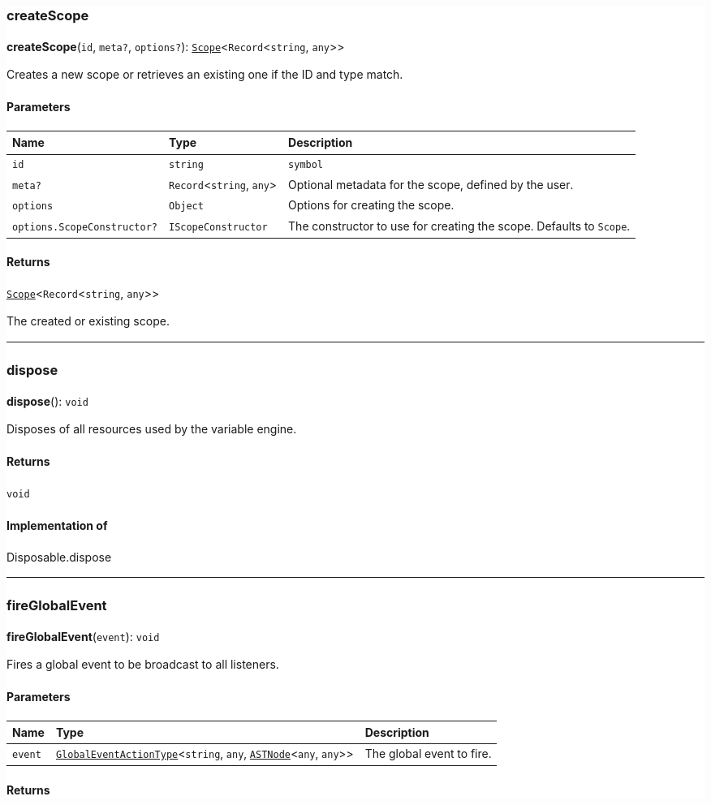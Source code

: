 ### createScope

**createScope**(`id`, `meta?`, `options?`): [`Scope`](/auto-docs/variable-core/classes/Scope.md)<`Record`<`string`, `any`>>

Creates a new scope or retrieves an existing one if the ID and type match.

#### Parameters

| Name | Type | Description |
| :------ | :------ | :------ |
| `id` | `string` | `symbol` | The unique identifier for the scope. |
| `meta?` | `Record`<`string`, `any`> | Optional metadata for the scope, defined by the user. |
| `options` | `Object` | Options for creating the scope. |
| `options.ScopeConstructor?` | `IScopeConstructor` | The constructor to use for creating the scope. Defaults to `Scope`. |

#### Returns

[`Scope`](/auto-docs/variable-core/classes/Scope.md)<`Record`<`string`, `any`>>

The created or existing scope.

***

### dispose

**dispose**(): `void`

Disposes of all resources used by the variable engine.

#### Returns

`void`

#### Implementation of

Disposable.dispose

***

### fireGlobalEvent

**fireGlobalEvent**(`event`): `void`

Fires a global event to be broadcast to all listeners.

#### Parameters

| Name | Type | Description |
| :------ | :------ | :------ |
| `event` | [`GlobalEventActionType`](/auto-docs/variable-core/interfaces/GlobalEventActionType.md)<`string`, `any`, [`ASTNode`](/auto-docs/variable-core/classes/ASTNode.md)<`any`, `any`>> | The global event to fire. |

#### Returns
